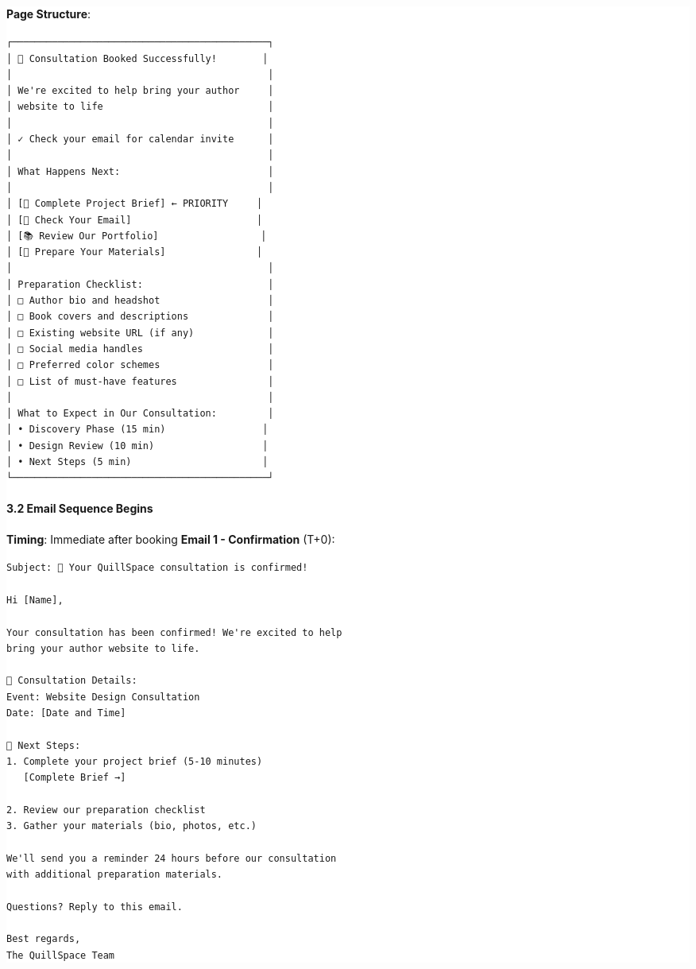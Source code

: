 **Page Structure**:
```
┌─────────────────────────────────────────────┐
│ 🎉 Consultation Booked Successfully!        │
│                                             │
│ We're excited to help bring your author     │
│ website to life                             │
│                                             │
│ ✓ Check your email for calendar invite      │
│                                             │
│ What Happens Next:                          │
│                                             │
│ [📝 Complete Project Brief] ← PRIORITY     │
│ [📧 Check Your Email]                      │
│ [📚 Review Our Portfolio]                  │
│ [👤 Prepare Your Materials]                │
│                                             │
│ Preparation Checklist:                      │
│ □ Author bio and headshot                   │
│ □ Book covers and descriptions              │
│ □ Existing website URL (if any)             │
│ □ Social media handles                      │
│ □ Preferred color schemes                   │
│ □ List of must-have features                │
│                                             │
│ What to Expect in Our Consultation:         │
│ • Discovery Phase (15 min)                 │
│ • Design Review (10 min)                   │
│ • Next Steps (5 min)                       │
└─────────────────────────────────────────────┘
```

#### **3.2 Email Sequence Begins**
**Timing**: Immediate after booking
**Email 1 - Confirmation** (T+0):
```
Subject: 🎉 Your QuillSpace consultation is confirmed!

Hi [Name],

Your consultation has been confirmed! We're excited to help 
bring your author website to life.

📅 Consultation Details:
Event: Website Design Consultation
Date: [Date and Time]

📝 Next Steps:
1. Complete your project brief (5-10 minutes)
   [Complete Brief →]

2. Review our preparation checklist
3. Gather your materials (bio, photos, etc.)

We'll send you a reminder 24 hours before our consultation 
with additional preparation materials.

Questions? Reply to this email.

Best regards,
The QuillSpace Team
```
